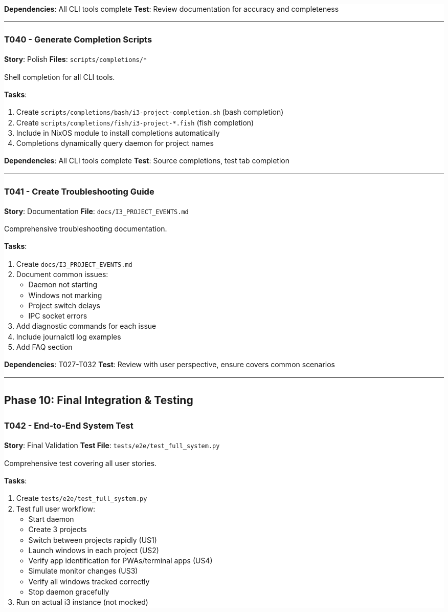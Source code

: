 **Dependencies**: All CLI tools complete
**Test**: Review documentation for accuracy and completeness

---

### T040 - Generate Completion Scripts
**Story**: Polish
**Files**: `scripts/completions/*`

Shell completion for all CLI tools.

**Tasks**:
1. Create `scripts/completions/bash/i3-project-completion.sh` (bash completion)
2. Create `scripts/completions/fish/i3-project-*.fish` (fish completion)
3. Include in NixOS module to install completions automatically
4. Completions dynamically query daemon for project names

**Dependencies**: All CLI tools complete
**Test**: Source completions, test tab completion

---

### T041 - Create Troubleshooting Guide
**Story**: Documentation
**File**: `docs/I3_PROJECT_EVENTS.md`

Comprehensive troubleshooting documentation.

**Tasks**:
1. Create `docs/I3_PROJECT_EVENTS.md`
2. Document common issues:
   - Daemon not starting
   - Windows not marking
   - Project switch delays
   - IPC socket errors
3. Add diagnostic commands for each issue
4. Include journalctl log examples
5. Add FAQ section

**Dependencies**: T027-T032
**Test**: Review with user perspective, ensure covers common scenarios

---

## Phase 10: Final Integration & Testing

### T042 - End-to-End System Test
**Story**: Final Validation
**Test File**: `tests/e2e/test_full_system.py`

Comprehensive test covering all user stories.

**Tasks**:
1. Create `tests/e2e/test_full_system.py`
2. Test full user workflow:
   - Start daemon
   - Create 3 projects
   - Switch between projects rapidly (US1)
   - Launch windows in each project (US2)
   - Verify app identification for PWAs/terminal apps (US4)
   - Simulate monitor changes (US3)
   - Verify all windows tracked correctly
   - Stop daemon gracefully
3. Run on actual i3 instance (not mocked)
